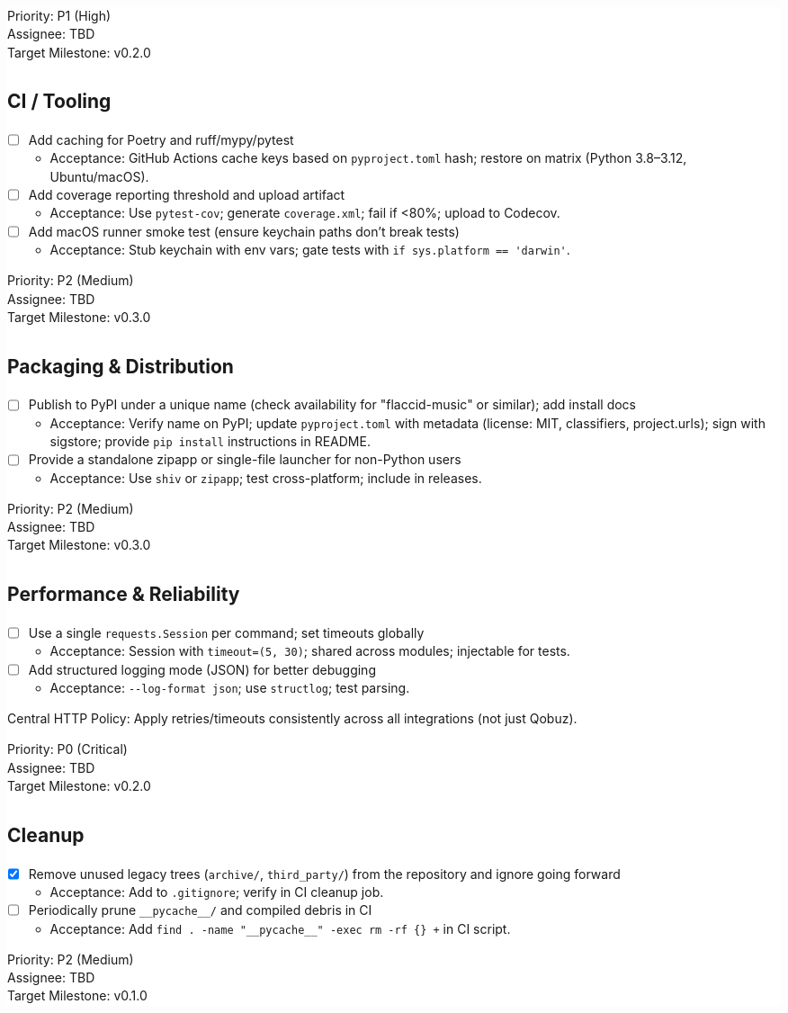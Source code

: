 Priority: P1 (High)  
Assignee: TBD  
Target Milestone: v0.2.0

## CI / Tooling

- [ ] Add caching for Poetry and ruff/mypy/pytest
  - Acceptance: GitHub Actions cache keys based on `pyproject.toml` hash; restore on matrix (Python 3.8–3.12, Ubuntu/macOS).
- [ ] Add coverage reporting threshold and upload artifact
  - Acceptance: Use `pytest-cov`; generate `coverage.xml`; fail if <80%; upload to Codecov.
- [ ] Add macOS runner smoke test (ensure keychain paths don’t break tests)
  - Acceptance: Stub keychain with env vars; gate tests with `if sys.platform == 'darwin'`.

Priority: P2 (Medium)  
Assignee: TBD  
Target Milestone: v0.3.0

## Packaging & Distribution

- [ ] Publish to PyPI under a unique name (check availability for "flaccid-music" or similar); add install docs
  - Acceptance: Verify name on PyPI; update `pyproject.toml` with metadata (license: MIT, classifiers, project.urls); sign with sigstore; provide `pip install` instructions in README.
- [ ] Provide a standalone zipapp or single-file launcher for non-Python users
  - Acceptance: Use `shiv` or `zipapp`; test cross-platform; include in releases.

Priority: P2 (Medium)  
Assignee: TBD  
Target Milestone: v0.3.0

## Performance & Reliability

- [ ] Use a single `requests.Session` per command; set timeouts globally
  - Acceptance: Session with `timeout=(5, 30)`; shared across modules; injectable for tests.
- [ ] Add structured logging mode (JSON) for better debugging
  - Acceptance: `--log-format json`; use `structlog`; test parsing.

Central HTTP Policy: Apply retries/timeouts consistently across all integrations (not just Qobuz).

Priority: P0 (Critical)  
Assignee: TBD  
Target Milestone: v0.2.0

## Cleanup

- [x] Remove unused legacy trees (`archive/`, `third_party/`) from the repository and ignore going forward
  - Acceptance: Add to `.gitignore`; verify in CI cleanup job.
- [ ] Periodically prune `__pycache__/` and compiled debris in CI
  - Acceptance: Add `find . -name "__pycache__" -exec rm -rf {} +` in CI script.

Priority: P2 (Medium)  
Assignee: TBD  
Target Milestone: v0.1.0
